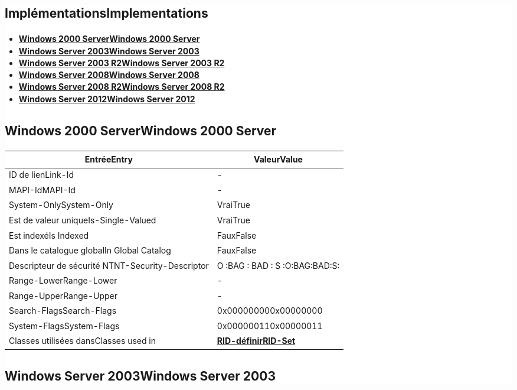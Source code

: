 

## <a name="implementations"></a><span data-ttu-id="8db4f-124">Implémentations</span><span class="sxs-lookup"><span data-stu-id="8db4f-124">Implementations</span></span>

-   [<span data-ttu-id="8db4f-125">**Windows 2000 Server**</span><span class="sxs-lookup"><span data-stu-id="8db4f-125">**Windows 2000 Server**</span></span>](#windows-2000-server)
-   [<span data-ttu-id="8db4f-126">**Windows Server 2003**</span><span class="sxs-lookup"><span data-stu-id="8db4f-126">**Windows Server 2003**</span></span>](#windows-server-2003)
-   [<span data-ttu-id="8db4f-127">**Windows Server 2003 R2**</span><span class="sxs-lookup"><span data-stu-id="8db4f-127">**Windows Server 2003 R2**</span></span>](#windows-server-2003-r2)
-   [<span data-ttu-id="8db4f-128">**Windows Server 2008**</span><span class="sxs-lookup"><span data-stu-id="8db4f-128">**Windows Server 2008**</span></span>](#windows-server-2008)
-   [<span data-ttu-id="8db4f-129">**Windows Server 2008 R2**</span><span class="sxs-lookup"><span data-stu-id="8db4f-129">**Windows Server 2008 R2**</span></span>](#windows-server-2008-r2)
-   [<span data-ttu-id="8db4f-130">**Windows Server 2012**</span><span class="sxs-lookup"><span data-stu-id="8db4f-130">**Windows Server 2012**</span></span>](#windows-server-2012)

## <a name="windows-2000-server"></a><span data-ttu-id="8db4f-131">Windows 2000 Server</span><span class="sxs-lookup"><span data-stu-id="8db4f-131">Windows 2000 Server</span></span>



| <span data-ttu-id="8db4f-132">Entrée</span><span class="sxs-lookup"><span data-stu-id="8db4f-132">Entry</span></span> | <span data-ttu-id="8db4f-133">Valeur</span><span class="sxs-lookup"><span data-stu-id="8db4f-133">Value</span></span> |
|------------------------|----------------------------------------|
| <span data-ttu-id="8db4f-134">ID de lien</span><span class="sxs-lookup"><span data-stu-id="8db4f-134">Link-Id</span></span>                | \-                                     |
| <span data-ttu-id="8db4f-135">MAPI-Id</span><span class="sxs-lookup"><span data-stu-id="8db4f-135">MAPI-Id</span></span>                | \-                                     |
| <span data-ttu-id="8db4f-136">System-Only</span><span class="sxs-lookup"><span data-stu-id="8db4f-136">System-Only</span></span>            | <span data-ttu-id="8db4f-137">Vrai</span><span class="sxs-lookup"><span data-stu-id="8db4f-137">True</span></span>                                   |
| <span data-ttu-id="8db4f-138">Est de valeur unique</span><span class="sxs-lookup"><span data-stu-id="8db4f-138">Is-Single-Valued</span></span>       | <span data-ttu-id="8db4f-139">Vrai</span><span class="sxs-lookup"><span data-stu-id="8db4f-139">True</span></span>                                   |
| <span data-ttu-id="8db4f-140">Est indexé</span><span class="sxs-lookup"><span data-stu-id="8db4f-140">Is Indexed</span></span>             | <span data-ttu-id="8db4f-141">Faux</span><span class="sxs-lookup"><span data-stu-id="8db4f-141">False</span></span>                                  |
| <span data-ttu-id="8db4f-142">Dans le catalogue global</span><span class="sxs-lookup"><span data-stu-id="8db4f-142">In Global Catalog</span></span>      | <span data-ttu-id="8db4f-143">Faux</span><span class="sxs-lookup"><span data-stu-id="8db4f-143">False</span></span>                                  |
| <span data-ttu-id="8db4f-144">Descripteur de sécurité NT</span><span class="sxs-lookup"><span data-stu-id="8db4f-144">NT-Security-Descriptor</span></span> | <span data-ttu-id="8db4f-145">O :BAG : BAD : S :</span><span class="sxs-lookup"><span data-stu-id="8db4f-145">O:BAG:BAD:S:</span></span>                           |
| <span data-ttu-id="8db4f-146">Range-Lower</span><span class="sxs-lookup"><span data-stu-id="8db4f-146">Range-Lower</span></span>            | \-                                     |
| <span data-ttu-id="8db4f-147">Range-Upper</span><span class="sxs-lookup"><span data-stu-id="8db4f-147">Range-Upper</span></span>            | \-                                     |
| <span data-ttu-id="8db4f-148">Search-Flags</span><span class="sxs-lookup"><span data-stu-id="8db4f-148">Search-Flags</span></span>           | <span data-ttu-id="8db4f-149">0x00000000</span><span class="sxs-lookup"><span data-stu-id="8db4f-149">0x00000000</span></span>                             |
| <span data-ttu-id="8db4f-150">System-Flags</span><span class="sxs-lookup"><span data-stu-id="8db4f-150">System-Flags</span></span>           | <span data-ttu-id="8db4f-151">0x00000011</span><span class="sxs-lookup"><span data-stu-id="8db4f-151">0x00000011</span></span>                             |
| <span data-ttu-id="8db4f-152">Classes utilisées dans</span><span class="sxs-lookup"><span data-stu-id="8db4f-152">Classes used in</span></span>        | [<span data-ttu-id="8db4f-153">**RID-définir**</span><span class="sxs-lookup"><span data-stu-id="8db4f-153">**RID-Set**</span></span>](c-ridset.md)<br/> |



## <a name="windows-server-2003"></a><span data-ttu-id="8db4f-154">Windows Server 2003</span><span class="sxs-lookup"><span data-stu-id="8db4f-154">Windows Server 2003</span></span>

